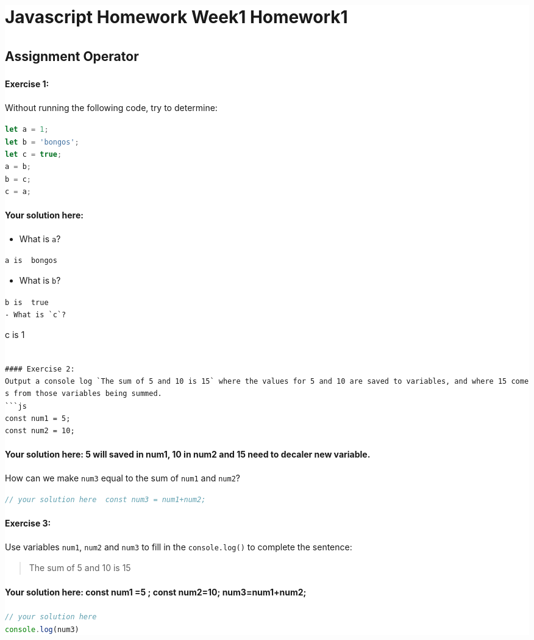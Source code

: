 # Javascript Homework Week1 Homework1

## Assignment Operator

#### Exercise 1:
Without running the following code, try to determine:
```js
let a = 1;
let b = 'bongos';
let c = true;
a = b;
b = c;
c = a;
```

#### Your solution here:
- What is `a`?
```
a is  bongos
```
- What is `b`?
```
b is  true
- What is `c`?
```
c is 1
```

#### Exercise 2:
Output a console log `The sum of 5 and 10 is 15` where the values for 5 and 10 are saved to variables, and where 15 comes from those variables being summed.
```js
const num1 = 5;
const num2 = 10;
```
#### Your solution here: 5 will saved in num1, 10 in num2 and 15 need to decaler new variable. 
 How can we make `num3` equal to the sum of `num1` and `num2`?
```js
// your solution here  const num3 = num1+num2;
```

#### Exercise 3:
Use variables `num1`, `num2` and `num3` to fill in the `console.log()` to complete the sentence: 

>The sum of 5 and 10 is 15

#### Your solution here: const num1 =5 ; const num2=10;  num3=num1+num2; 

```js
// your solution here 
console.log(num3)
```
